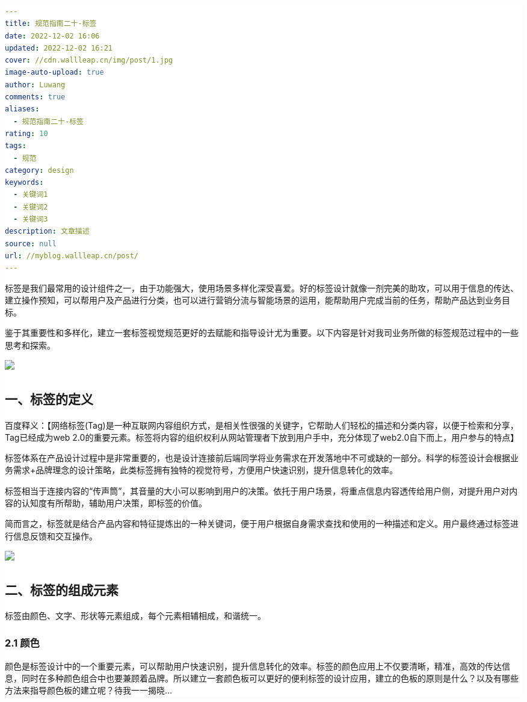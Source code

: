 ```yaml
---
title: 规范指南二十-标签
date: 2022-12-02 16:06
updated: 2022-12-02 16:21
cover: //cdn.wallleap.cn/img/post/1.jpg
image-auto-upload: true
author: Luwang
comments: true
aliases:
  - 规范指南二十-标签
rating: 10
tags:
  - 规范
category: design
keywords:
  - 关键词1
  - 关键词2
  - 关键词3
description: 文章描述
source: null
url: //myblog.wallleap.cn/post/
---
```


标签是我们最常用的设计组件之一，由于功能强大，使用场景多样化深受喜爱。好的标签设计就像一剂完美的助攻，可以用于信息的传达、建立操作预知，可以帮用户及产品进行分类，也可以进行营销分流与智能场景的运用，能帮助用户完成当前的任务，帮助产品达到业务目标。

鉴于其重要性和多样化，建立一套标签视觉规范更好的去赋能和指导设计尤为重要。以下内容是针对我司业务所做的标签规范过程中的一些思考和探索。

![](https://cdn.wallleap.cn/img/pic/illustrtion/202212021609293.png)

## 一、标签的定义

百度释义：【网络标签(Tag)是一种互联网内容组织方式，是相关性很强的关键字，它帮助人们轻松的描述和分类内容，以便于检索和分享，Tag已经成为web 2.0的重要元素。标签将内容的组织权利从网站管理者下放到用户手中，充分体现了web2.0自下而上，用户参与的特点】

标签体系在产品设计过程中是非常重要的，也是设计连接前后端同学将业务需求在开发落地中不可或缺的一部分。科学的标签设计会根据业务需求+品牌理念的设计策略，此类标签拥有独特的视觉符号，方便用户快速识别，提升信息转化的效率。

标签相当于连接内容的“传声筒”，其音量的大小可以影响到用户的决策。依托于用户场景，将重点信息内容透传给用户侧，对提升用户对内容的认知度有所帮助，辅助用户决策，即标签的价值。

简而言之，标签就是结合产品内容和特征提炼出的一种关键词，便于用户根据自身需求查找和使用的一种描述和定义。用户最终通过标签进行信息反馈和交互操作。

![](https://cdn.wallleap.cn/img/pic/illustrtion/202212021609157.png)

## 二、标签的组成元素

标签由颜色、文字、形状等元素组成，每个元素相辅相成，和谐统一。

### 2.1 颜色

颜色是标签设计中的一个重要元素，可以帮助用户快速识别，提升信息转化的效率。标签的颜色应用上不仅要清晰，精准，高效的传达信息，同时在多种颜色组合中也要兼顾着品牌。所以建立一套颜色板可以更好的便利标签的设计应用，建立的色板的原则是什么？以及有哪些方法来指导颜色板的建立呢？待我一一揭晓…
